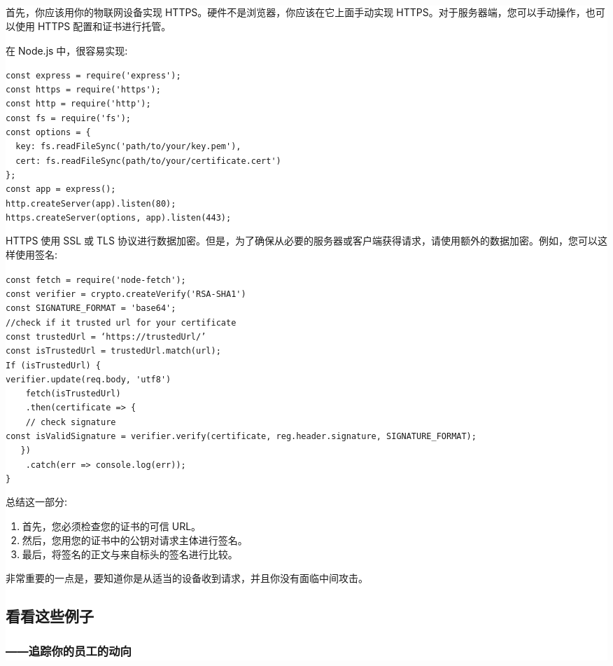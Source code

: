 首先，你应该用你的物联网设备实现 HTTPS。硬件不是浏览器，你应该在它上面手动实现 HTTPS。对于服务器端，您可以手动操作，也可以使用 HTTPS 配置和证书进行托管。

在 Node.js 中，很容易实现:

```
const express = require('express');
const https = require('https');
const http = require('http');
const fs = require('fs');
const options = {
  key: fs.readFileSync('path/to/your/key.pem'),
  cert: fs.readFileSync(path/to/your/certificate.cert')
};
const app = express();
http.createServer(app).listen(80);
https.createServer(options, app).listen(443); 
```

HTTPS 使用 SSL 或 TLS 协议进行数据加密。但是，为了确保从必要的服务器或客户端获得请求，请使用额外的数据加密。例如，您可以这样使用签名:

```
const fetch = require('node-fetch');
const verifier = crypto.createVerify('RSA-SHA1')
const SIGNATURE_FORMAT = 'base64';
//check if it trusted url for your certificate
const trustedUrl = ‘https://trustedUrl/’
const isTrustedUrl = trustedUrl.match(url);
If (isTrustedUrl) {
verifier.update(req.body, 'utf8')
	fetch(isTrustedUrl)
    .then(certificate => {
	// check signature
const isValidSignature = verifier.verify(certificate, reg.header.signature, SIGNATURE_FORMAT);
   })
    .catch(err => console.log(err));
}
```

总结这一部分:

1.  首先，您必须检查您的证书的可信 URL。
2.  然后，您用您的证书中的公钥对请求主体进行签名。
3.  最后，将签名的正文与来自标头的签名进行比较。

非常重要的一点是，要知道你是从适当的设备收到请求，并且你没有面临中间攻击。

## 看看这些例子

### [](https://asama.tech/ips/eng)——追踪你的员工的动向
